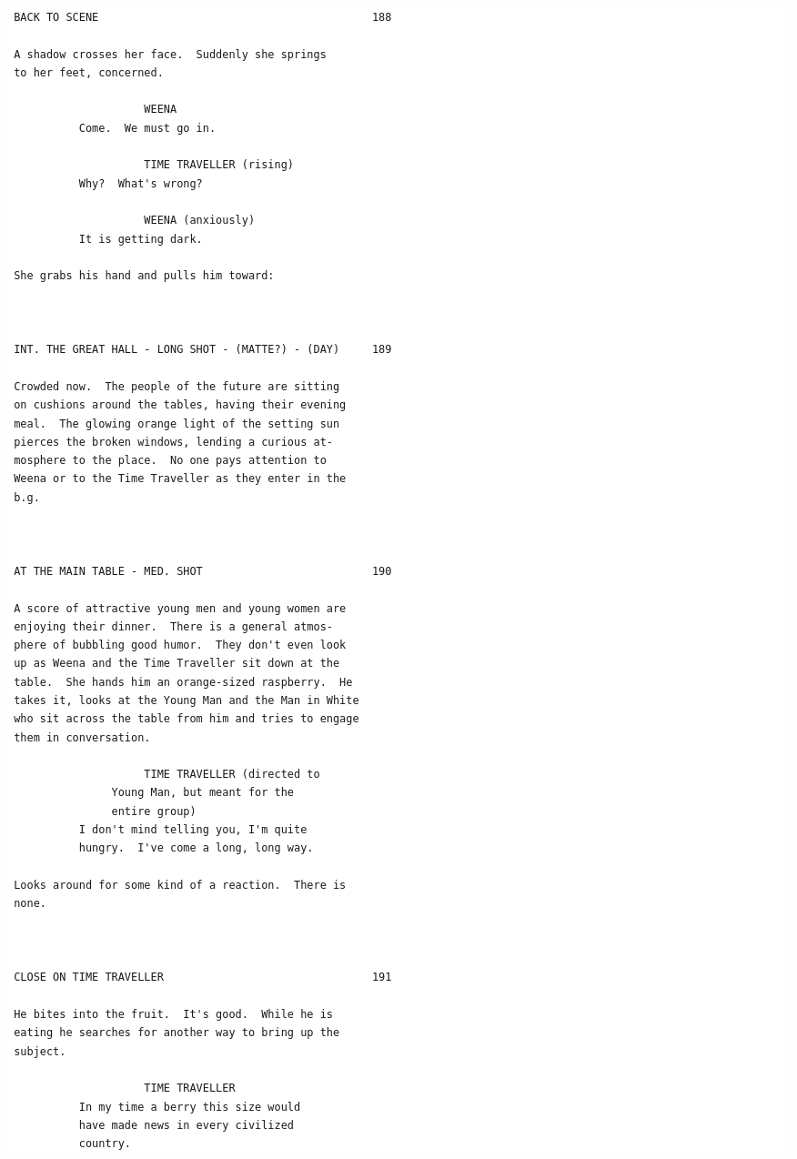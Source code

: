      BACK TO SCENE                                          188

     A shadow crosses her face.  Suddenly she springs
     to her feet, concerned.

                         WEENA
               Come.  We must go in.

                         TIME TRAVELLER (rising)
               Why?  What's wrong?

                         WEENA (anxiously)
               It is getting dark.

     She grabs his hand and pulls him toward:



     INT. THE GREAT HALL - LONG SHOT - (MATTE?) - (DAY)     189

     Crowded now.  The people of the future are sitting
     on cushions around the tables, having their evening
     meal.  The glowing orange light of the setting sun
     pierces the broken windows, lending a curious at-
     mosphere to the place.  No one pays attention to
     Weena or to the Time Traveller as they enter in the
     b.g.



     AT THE MAIN TABLE - MED. SHOT                          190

     A score of attractive young men and young women are
     enjoying their dinner.  There is a general atmos-
     phere of bubbling good humor.  They don't even look
     up as Weena and the Time Traveller sit down at the
     table.  She hands him an orange-sized raspberry.  He
     takes it, looks at the Young Man and the Man in White
     who sit across the table from him and tries to engage
     them in conversation.

                         TIME TRAVELLER (directed to
                    Young Man, but meant for the
                    entire group)
               I don't mind telling you, I'm quite
               hungry.  I've come a long, long way.

     Looks around for some kind of a reaction.  There is
     none.



     CLOSE ON TIME TRAVELLER                                191

     He bites into the fruit.  It's good.  While he is
     eating he searches for another way to bring up the
     subject.

                         TIME TRAVELLER
               In my time a berry this size would
               have made news in every civilized
               country.
